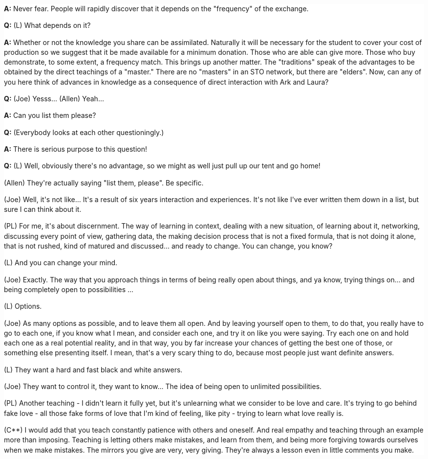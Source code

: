 **A:** Never fear. People will rapidly discover that it depends on the "frequency" of the exchange.

**Q:** (L) What depends on it?

**A:** Whether or not the knowledge you share can be assimilated. Naturally it will be necessary for the student to cover your cost of production so we suggest that it be made available for a minimum donation. Those who are able can give more. Those who buy demonstrate, to some extent, a frequency match. This brings up another matter. The "traditions" speak of the advantages to be obtained by the direct teachings of a "master." There are no "masters" in an STO network, but there are "elders". Now, can any of you here think of advances in knowledge as a consequence of direct interaction with Ark and Laura?

**Q:** (Joe) Yesss... (Allen) Yeah...

**A:** Can you list them please?

**Q:** (Everybody looks at each other questioningly.)

**A:** There is serious purpose to this question!

**Q:** (L) Well, obviously there's no advantage, so we might as well just pull up our tent and go home!

(Allen) They're actually saying "list them, please". Be specific.

(Joe) Well, it's not like... It's a result of six years interaction and experiences. It's not like I've ever written them down in a list, but sure I can think about it.

(PL) For me, it's about discernment. The way of learning in context, dealing with a new situation, of learning about it, networking, discussing every point of view, gathering data, the making decision process that is not a fixed formula, that is not doing it alone, that is not rushed, kind of matured and discussed… and ready to change. You can change, you know?

(L) And you can change your mind.

(Joe) Exactly. The way that you approach things in terms of being really open about things, and ya know, trying things on… and being completely open to possibilities ...

(L) Options.

(Joe) As many options as possible, and to leave them all open. And by leaving yourself open to them, to do that, you really have to go to each one, if you know what I mean, and consider each one, and try it on like you were saying. Try each one on and hold each one as a real potential reality, and in that way, you by far increase your chances of getting the best one of those, or something else presenting itself. I mean, that's a very scary thing to do, because most people just want definite answers.

(L) They want a hard and fast black and white answers.

(Joe) They want to control it, they want to know... The idea of being open to unlimited possibilities.

(PL) Another teaching - I didn't learn it fully yet, but it's unlearning what we consider to be love and care. It's trying to go behind fake love - all those fake forms of love that I'm kind of feeling, like pity - trying to learn what love really is.

(C\*\*) I would add that you teach constantly patience with others and oneself. And real empathy and teaching through an example more than imposing. Teaching is letting others make mistakes, and learn from them, and being more forgiving towards ourselves when we make mistakes. The mirrors you give are very, very giving. They're always a lesson even in little comments you make.

